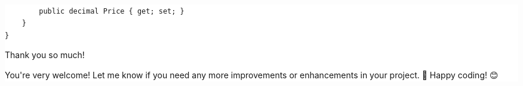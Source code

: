 ```
        public decimal Price { get; set; }
    }
}
```

Thank you so much!

You're very welcome! Let me know if you need any more improvements or enhancements in your project. 🚀 Happy coding! 😊
